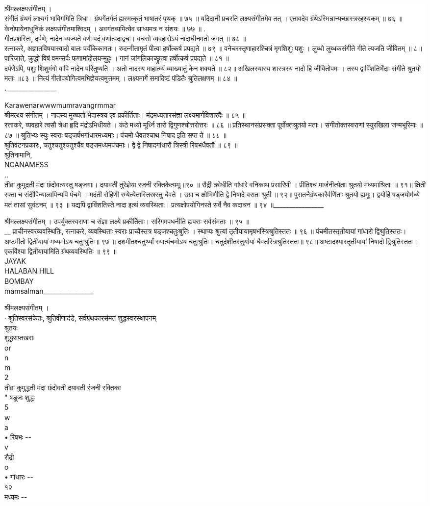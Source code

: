श्रीमल्लक्ष्यसंगीतम् ।  
संगीतं ग्रंथगं लक्ष्यगं भाविगमिति त्रिधा। ग्रंथगेंतर्गतं ह्यस्मत्कृतं भाषांतरं पृथक् ॥ ७५ ॥ यदिदानी प्रचरति लक्ष्यसंगीतमेव तत् । एतावदेव ग्रंथेऽस्मिन्नान्यच्छास्त्ररहस्यकम् ॥ ७६ ॥ केनोपायेनाधुनिकं लक्ष्यसंगीतमाश्विदम् । अवगंतव्यमित्येव साध्यमत्र न संशयः ॥ ७७ ॥ .  
गीतप्रशस्तिः, दर्पणे, नादेन व्यज्यते वर्णः पदं वर्णात्पदाद्वचः। वचसो व्यवहारोऽयं नादाधीनमतो जगत् ॥ ७८ ॥  
रत्नाकरे, अज्ञातविषयास्वादो बालः पर्यंकिकागतः। रुदन्गीतामृतं पीत्वा हर्षोत्कर्ष प्रपद्यते ॥ ७९ ॥ वनेचरस्तृणाहारश्चित्रं मृगशिशुः पशुः । लुब्धो लुब्धकसंगीते गीते त्यजति जीवितम् ॥ ८॥  
पारिजाते, क्रुद्धो विषं वमन्सर्पः फणामांदोलयन्मुहुः । गानं जांगलिकाच्छ्रुत्वा हर्षोत्कर्ष प्रपद्यते ॥ ८१ ॥  
दर्पणेऽपि, पशुः शिशुमंगो वापि नादेन परितुष्यति । अतो नादस्य माहात्म्यं व्याख्यातुं केन शक्यते ॥ ८२॥ अखिलस्यास्य शास्त्रस्य नादो हि जीवितोपमः । तस्य द्वाविंशतिर्भेदाः संगीते श्रुतयो मताः ॥८३ ॥ नित्यं गीतोपयोगित्वमभिज्ञेयत्वमुत्तमम् । लक्ष्यमार्गे समादिष्टं पंडितैः श्रुतिलक्षणम् ॥ ८४ ॥  
.\_\_\_\_\_\_\_\_\_\_\_\_\_\_\_\_

Karawenarwwwmumravangrmmar  
श्रीमल्क्ष्य संगीतम् । नादस्य मुख्यतो भेदास्त्रय एव प्रकीर्तिताः। मंद्रमध्यतारसंज्ञा लक्ष्यमार्गविशारदैः ॥ ८५ ॥  
रत्ताकरे, व्यवहारे त्वसौ त्रेधा हृदि मंद्रोऽभिधीयते । कंठे मध्यो मूर्ध्नि तारो द्विगुणश्चोत्तरोत्तरः ॥ ८६ ॥ प्रतिस्थानसंप्रसक्ता पूर्वोक्तश्रुतयो मताः। संगीतोक्तस्वराणां स्युरखिला जन्मभूरिमाः ॥ ८७ ॥ श्रुतिभ्यः स्युः स्वराः षड्जर्षभगांधारमध्यमाः। पंचमो धैवतश्चाथ निषाद इति सप्त ते ॥ ८८ ॥  
श्रुतिवंटनप्रकारः, चतुश्चतुश्चतुश्चैव षड्जमध्यमपंचमाः। द्वे द्वे निषादगांधारौ त्रिस्त्री रिषभधैवतौ ॥ ८९ ॥  
श्रुतिनामानि,  
NCANAMESS  
..  
तीव्रा कुमुदती मंदा छंदोवत्यस्तु षड्जगाः। दयावती तुरेज्ञेया रजनी रक्तिकेत्यमूः॥९० ॥ रौद्री क्रोधीति गांधारे वनिकाथ प्रसारिणी । प्रीतिश्च मार्जनीत्येताः श्रुतयो मध्यमाश्रिताः ॥ ९१॥ क्षिती रक्ता च संदीपिन्यालापिन्यपि पंचमे । मदंती रोहिणी रम्येत्येतास्तिस्रस्तु धैवते । उग्रा च क्षोभिणीति द्वे निषादे वसतः श्रुती ॥ ९२॥ पुरातनैग्रंथकारैर्वर्णिताः श्रुतयो ह्यमूः। द्वयोर्हि षड्जयोर्मध्ये मतं तासां सुवंटनम् ॥ ९३ ॥ यद्यपि द्वाविंशतिस्ते नादा इत्थं व्यवस्थिताः। प्रत्यक्षोपयोगिनस्ते सर्वे नैव कदाचन ॥ ९४ ॥\_\_\_\_\_\_\_\_\_\_\_\_\_\_\_\_

श्रीमल्लक्ष्यसंगीतम् । उपर्युक्तस्वराणा च संज्ञा लक्ष्ये प्रकीर्तिताः। सरिगमपधनीति ह्यपराः सर्वसंमताः ॥ ९५ ॥  
\_\_ प्राचीनस्वरव्यवस्थितिः, रत्नाकरे, व्यवस्थिताः स्वराः प्राच्यैस्तत्र षड्जश्चतुःश्रुतिः । स्थाप्यः श्रुत्यां तृतीयायामृषभस्त्रिश्रुतिस्ततः ॥ ९६ ॥ पंचमीतस्तृतीयायां गांधारो द्विश्रुतिस्ततः। अष्टमीतो द्वितीयायां मध्यमोऽथ चतुःश्रुतिः॥ ९७ ॥ दशमीतश्चतुर्थ्यां स्यात्पंचमोऽथ चतुःश्रुतिः। चतुर्दशीतस्तुर्यायां धैवतस्त्रिश्रुतिस्ततः॥ ९८॥ अष्टादश्यास्तृतीयायां निषादो द्विश्रुतिस्ततः। एकविंश्या द्वितीयायामिति ग्रंथव्यवस्थितिः ॥ ९९ ॥  
JAYAK  
HALABAN HILL  
BOMBAY  
mamsalman\_\_\_\_\_\_\_\_\_\_\_\_\_\_\_\_

श्रीमलक्ष्यसंगीतम् ।  
· श्रुतिस्वरसंकेतः, श्रुतिवीणादंडे, सर्वग्रंथकारसंमतं शुद्धस्वरस्थापनम्  
श्रुतयः  
शुद्धसप्तखराः  
or  
n  
m  
2  
तीव्रा कुमुद्धती मंदा छंदोवती दयावती रंजनी रक्तिका  
" षडूजः शुद्धः  
5  
w  
a  
• रिषभः --  
v  
रौद्री  
o  
• गांधारः --  
१२  
मध्यमः --  